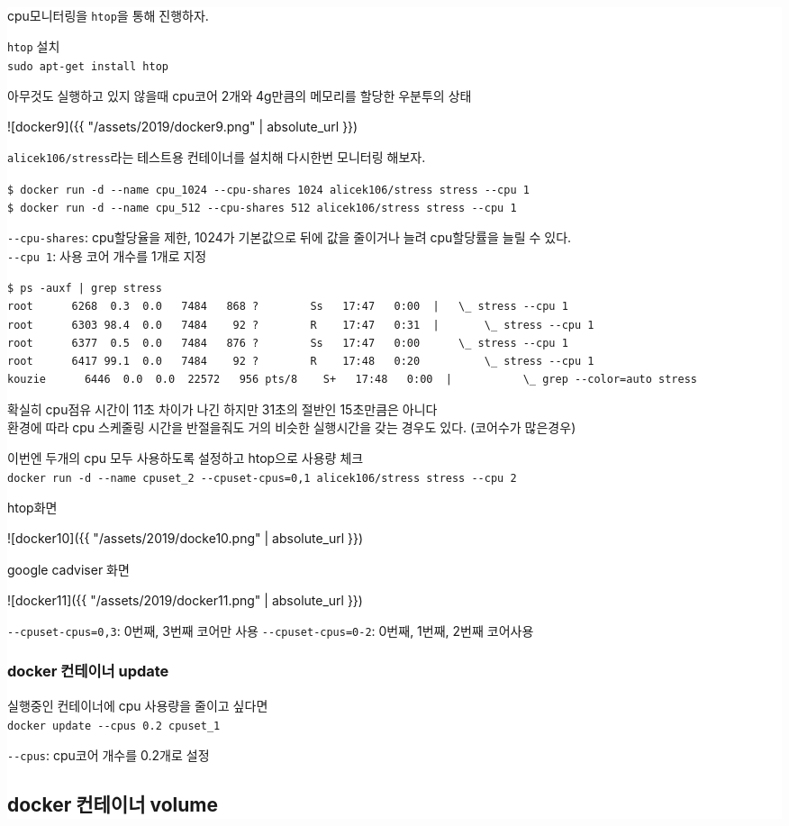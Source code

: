 cpu모니터링을 `htop`을 통해 진행하자.  

`htop` 설치  
`sudo apt-get install htop`

아무것도 실행하고 있지 않을때 cpu코어 2개와 4g만큼의 메모리를 할당한 우분투의 상태  

![docker9]({{ "/assets/2019/docker9.png" | absolute_url }})  


`alicek106/stress`라는 테스트용 컨테이너를 설치해 다시한번 모니터링 해보자.  


```
$ docker run -d --name cpu_1024 --cpu-shares 1024 alicek106/stress stress --cpu 1  
$ docker run -d --name cpu_512 --cpu-shares 512 alicek106/stress stress --cpu 1  
```
`--cpu-shares`: cpu할당율을 제한, 1024가 기본값으로 뒤에 값을 줄이거나 늘려 cpu할당률을 늘릴 수 있다.  
`--cpu 1`: 사용 코어 개수를 1개로 지정  

```
$ ps -auxf | grep stress
root      6268  0.3  0.0   7484   868 ?        Ss   17:47   0:00  |   \_ stress --cpu 1
root      6303 98.4  0.0   7484    92 ?        R    17:47   0:31  |       \_ stress --cpu 1
root      6377  0.5  0.0   7484   876 ?        Ss   17:47   0:00      \_ stress --cpu 1
root      6417 99.1  0.0   7484    92 ?        R    17:48   0:20          \_ stress --cpu 1
kouzie      6446  0.0  0.0  22572   956 pts/8    S+   17:48   0:00  |           \_ grep --color=auto stress
```

확실히 cpu점유 시간이 11초 차이가 나긴 하지만 31초의 절반인 15초만큼은 아니다   
환경에 따라 cpu 스케줄링 시간을 반절을줘도 거의 비슷한 실행시간을 갖는 경우도 있다. (코어수가 많은경우)  

이번엔 두개의 cpu 모두 사용하도록 설정하고 htop으로 사용량 체크  
`docker run -d --name cpuset_2 --cpuset-cpus=0,1 alicek106/stress stress --cpu 2`  

htop화면  

![docker10]({{ "/assets/2019/docke10.png" | absolute_url }})  

google cadviser 화면  

![docker11]({{ "/assets/2019/docker11.png" | absolute_url }})  


`--cpuset-cpus=0,3`: 0번째, 3번째 코어만 사용
`--cpuset-cpus=0-2`: 0번째, 1번째, 2번째 코어사용


### docker 컨테이너 update

실행중인 컨테이너에 cpu 사용량을 줄이고 싶다면  
`docker update --cpus 0.2 cpuset_1`  

`--cpus`: cpu코어 개수를 0.2개로 설정  

## docker 컨테이너 volume
